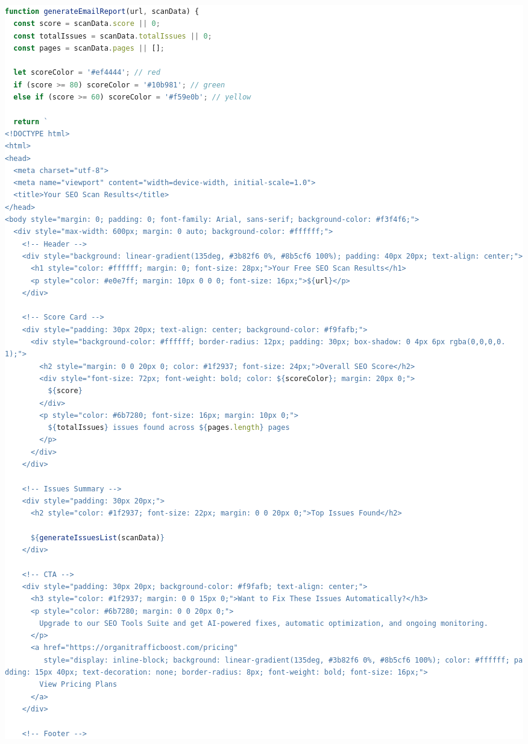 ```javascript
function generateEmailReport(url, scanData) {
  const score = scanData.score || 0;
  const totalIssues = scanData.totalIssues || 0;
  const pages = scanData.pages || [];

  let scoreColor = '#ef4444'; // red
  if (score >= 80) scoreColor = '#10b981'; // green
  else if (score >= 60) scoreColor = '#f59e0b'; // yellow

  return `
<!DOCTYPE html>
<html>
<head>
  <meta charset="utf-8">
  <meta name="viewport" content="width=device-width, initial-scale=1.0">
  <title>Your SEO Scan Results</title>
</head>
<body style="margin: 0; padding: 0; font-family: Arial, sans-serif; background-color: #f3f4f6;">
  <div style="max-width: 600px; margin: 0 auto; background-color: #ffffff;">
    <!-- Header -->
    <div style="background: linear-gradient(135deg, #3b82f6 0%, #8b5cf6 100%); padding: 40px 20px; text-align: center;">
      <h1 style="color: #ffffff; margin: 0; font-size: 28px;">Your Free SEO Scan Results</h1>
      <p style="color: #e0e7ff; margin: 10px 0 0 0; font-size: 16px;">${url}</p>
    </div>

    <!-- Score Card -->
    <div style="padding: 30px 20px; text-align: center; background-color: #f9fafb;">
      <div style="background-color: #ffffff; border-radius: 12px; padding: 30px; box-shadow: 0 4px 6px rgba(0,0,0,0.1);">
        <h2 style="margin: 0 0 20px 0; color: #1f2937; font-size: 24px;">Overall SEO Score</h2>
        <div style="font-size: 72px; font-weight: bold; color: ${scoreColor}; margin: 20px 0;">
          ${score}
        </div>
        <p style="color: #6b7280; font-size: 16px; margin: 10px 0;">
          ${totalIssues} issues found across ${pages.length} pages
        </p>
      </div>
    </div>

    <!-- Issues Summary -->
    <div style="padding: 30px 20px;">
      <h2 style="color: #1f2937; font-size: 22px; margin: 0 0 20px 0;">Top Issues Found</h2>
      
      ${generateIssuesList(scanData)}
    </div>

    <!-- CTA -->
    <div style="padding: 30px 20px; background-color: #f9fafb; text-align: center;">
      <h3 style="color: #1f2937; margin: 0 0 15px 0;">Want to Fix These Issues Automatically?</h3>
      <p style="color: #6b7280; margin: 0 0 20px 0;">
        Upgrade to our SEO Tools Suite and get AI-powered fixes, automatic optimization, and ongoing monitoring.
      </p>
      <a href="https://organitrafficboost.com/pricing" 
         style="display: inline-block; background: linear-gradient(135deg, #3b82f6 0%, #8b5cf6 100%); color: #ffffff; padding: 15px 40px; text-decoration: none; border-radius: 8px; font-weight: bold; font-size: 16px;">
        View Pricing Plans
      </a>
    </div>

    <!-- Footer -->
```